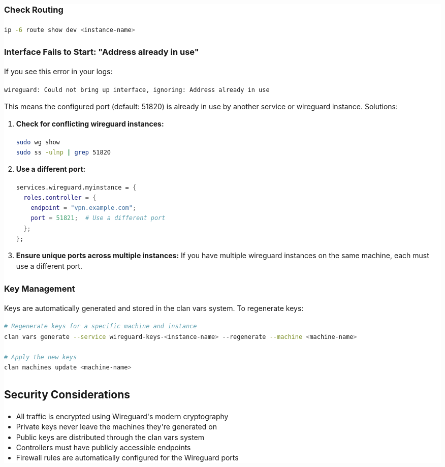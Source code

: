 ### Check Routing
```bash
ip -6 route show dev <instance-name>
```

### Interface Fails to Start: "Address already in use"

If you see this error in your logs:
```
wireguard: Could not bring up interface, ignoring: Address already in use
```

This means the configured port (default: 51820) is already in use by another service or wireguard instance. Solutions:

1. **Check for conflicting wireguard instances:**
   ```bash
   sudo wg show
   sudo ss -ulnp | grep 51820
   ```

2. **Use a different port:**
   ```nix
   services.wireguard.myinstance = {
     roles.controller = {
       endpoint = "vpn.example.com";
       port = 51821;  # Use a different port
     };
   };
   ```

3. **Ensure unique ports across multiple instances:**
   If you have multiple wireguard instances on the same machine, each must use a different port.

### Key Management

Keys are automatically generated and stored in the clan vars system. To regenerate keys:

```bash
# Regenerate keys for a specific machine and instance
clan vars generate --service wireguard-keys-<instance-name> --regenerate --machine <machine-name>

# Apply the new keys
clan machines update <machine-name>
```

## Security Considerations

- All traffic is encrypted using Wireguard's modern cryptography
- Private keys never leave the machines they're generated on
- Public keys are distributed through the clan vars system
- Controllers must have publicly accessible endpoints
- Firewall rules are automatically configured for the Wireguard ports

